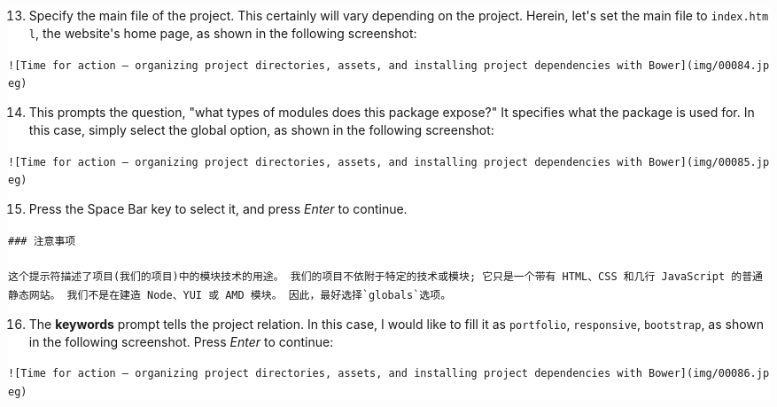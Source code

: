 13.  Specify the main file of the project. This certainly will vary depending on the project. Herein, let's set the main file to `index.html`, the website's home page, as shown in the following screenshot:

    ![Time for action – organizing project directories, assets, and installing project dependencies with Bower](img/00084.jpeg)

14.  This prompts the question, "what types of modules does this package expose?" It specifies what the package is used for. In this case, simply select the global option, as shown in the following screenshot:

    ![Time for action – organizing project directories, assets, and installing project dependencies with Bower](img/00085.jpeg)

15.  Press the Space Bar key to select it, and press *Enter* to continue.

    ### 注意事项

    这个提示符描述了项目(我们的项目)中的模块技术的用途。 我们的项目不依附于特定的技术或模块; 它只是一个带有 HTML、CSS 和几行 JavaScript 的普通静态网站。 我们不是在建造 Node、YUI 或 AMD 模块。 因此，最好选择`globals`选项。

16.  The **keywords** prompt tells the project relation. In this case, I would like to fill it as `portfolio`, `responsive`, `bootstrap`, as shown in the following screenshot. Press *Enter* to continue:

    ![Time for action – organizing project directories, assets, and installing project dependencies with Bower](img/00086.jpeg)
